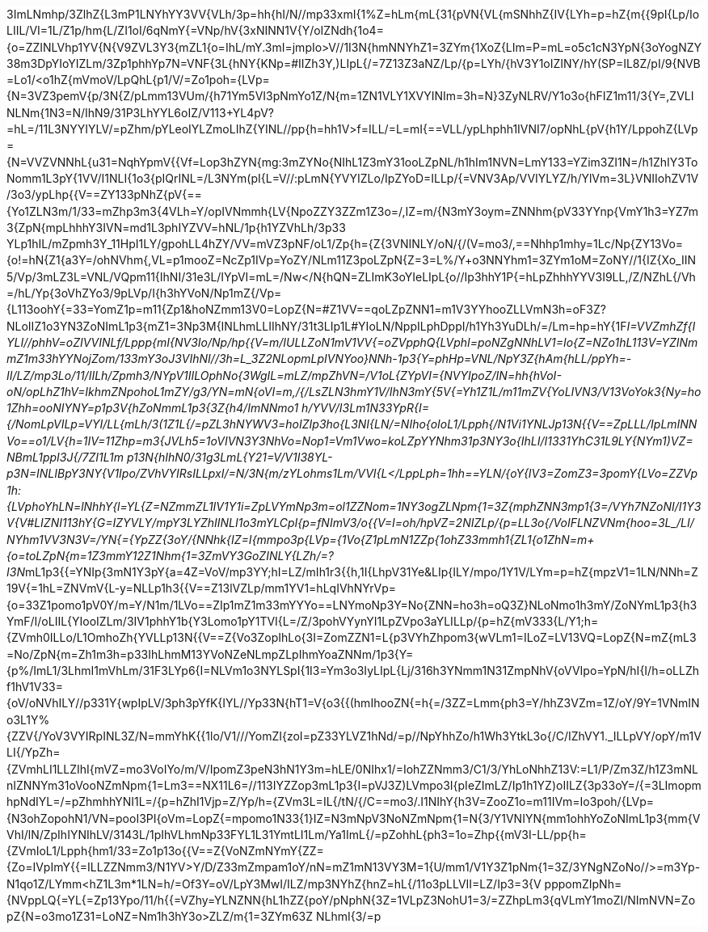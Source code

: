3ImLNmhp/3ZlhZ{L3mP1LNYhYY3VV{VLh/3p=hh{hI/N//mp33xmI{1%Z=hLm{mL{31{pVN{VL{mSNhhZ{IV{LYh=p=hZ{m{{9pI{Lp/IoLIIL/VI=1L/Z1p/hm{L/ZI1oI/6qNmY{=VNp/hV{3xNINN1V{Y/oIZNdh{1o4={o=ZZINLVhp1YV{N{V9ZVL3Y3{mZL1{o=IhL/mY.3mI=jmpIo>V//1I3N{hmNNYhZ1=3ZYm{1XoZ{LIm=P=mL=o5c1cN3YpN{3oYogNZY38m3DpYIoYIZLm/3Zp1phhYp7N=VNF{3L{hNY{KNp=#IIZh3Y,)LIpL{/=7Z13Z3aNZ/Lp/{p=LYh/{hV3Y1oIZINY/hY(SP=IL8Z/pI/9{NVB=Lo1/<o1hZ{mVmoV/LpQhL{p1/V/=Zo1poh={LVp={N=3VZ3pemV{p/3N{Z/pLmm13VUm/{h71Ym5VI3pNmYo1Z/N{m=1ZN1VLY1XVYINIm=3h=N}3ZyNLRV/Y1o3o{hFIZ1m11/3{Y=,ZVLINLNm{1N3=N/IhN9/31P3LhYYL6oIZ/V113+YL4pV?=hL=/11L3NYYIYLV/=pZhm/pYLeoIYLZmoLIhZ{YINL//pp{h=hh1V>f=ILL/=L=mI{==VLL/ypLhphh1IVNI7/opNhL{pV{h1Y/LppohZ{LVp={N=VVZVNNhL{u31=NqhYpmV{{Vf=Lop3hZYN{mg:3mZYNo{NIhL1Z3mY31ooLZpNL/h1hIm1NVN=LmY133=YZim3ZI1N=/h1ZhIY3ToNomm1L3pY{1VV/I1NLI{1o3{pIQrINL=/L3NYm(pI{L=V//:pLmN{YVYIZLo/IpZYoD=ILLp/{=VNV3Ap/VVIYLYZ/h/YlVm=3L}VNIIohZV1V/3o3/ypLhp{{V==ZY133pNhZ{pV{=={Yo1ZLN3m/1/33=mZhp3m3{4VLh=Y/opIVNmmh{LV{NpoZZY3ZZm1Z3o=/,IZ=m/{N3mY3oym=ZNNhm{pV33YYnp{VmY1h3=YZ7m3{ZpN{mpLhhhY3IVN=md1L3phIYZVV=hNL/1p{h1YZVhLh/3p33 YLp1hIL/mZpmh3Y_11HpI1LY/gpohLL4hZY/VV=mVZ3pNF/oL1/Zp{h={Z{3VNINLY/oN/{/(V=mo3/,==Nhhp1mhy=1Lc/Np{ZY13Vo={o!=hN{Z1{a3Y=/ohNVhm{,VL=p1mooZ=NcZp1IVp=YoZY/NLm11Z3poLZpN{Z=3=L%/Y+o3NNYhm1=3ZYm1oM=ZoNY//1{IZ{Xo_IIN5/Vp/3mLZ3L=VNL/VQpm11{IhNI/31e3L/IYpVI=mL=/Nw</N{hQN=ZLImK3oYIeLIpL{o//Ip3hhY1P{=hLpZhhhYYV3I9LL,/Z/NZhL{/Vh=/hL/Yp{3oVhZYo3/9pLVp/I{h3hYVoN/Np1mZ{/Vp={L113oohY{=33=YomZ1p=m11{Zp1&hoNZmm13V0=LopZ{N=#Z1VV==qoLZpZNN1=m1V3YYhooZLLVmN3h=oF3Z?NLoIIZ1o3YN3ZoNImL1p3{mZ1=3Np3M{INLhmLLIIhNY/31t3LIp1L#YIoLN/NppILphDppI/h1Yh3YuDLh/=/Lm=hp=hY{1F*I=VVZmhZf{IYLI//phhV=oZIVVINLf/Lppp{mI{NV3Io/Np/hp{{V=m/IULLZoN1mV1VV{=oZVpphQ{LVphI=poNZgNNhLV1=Io{Z=NZo1hL113V=YZINmmZ1m33hYYNojZom/133mY3oJ3VIhNI//3h=L_3Z2NLopmLpIVNYoo}NNh-1p3{Y=phHp=VNL/NpY3Z{hAm{hLL/ppYh=-II/LZ/mp3Lo/11/IILh/Zpmh3/NYpV1IILOphNo{3WgIL=mLZ/mpZhVN=/V1oL{ZYpVI={NVYIpoZ/IN=hh{hVoI-oN/opLhZ1hV=IkhmZNpohoL1mZY/g3/YN=mN{oVI=m,/{/LsZLN3hmY1V/IhN3mY{5V{=Yh1Z1L/m11mZV{YoLIVN3/V13VoYok3{Ny=ho1Zhh=ooNIYNY=p1p3V{hZoNmmL1p3{3Z{h4/ImNNmo1 h/YVV/I3Lm1N33YpR{I={/NomLpVILp=VYI/LL{mLh/3(1Z1L{/=pZL3hNYWV3=hoIZIp3ho{L3NI{LN/=NIho{oIoL1/Lpph{/N1Vi1YNLJp13N{{V==ZpLLL/IpLmINNVo==o1/LV{h=1IV=11Zhp=m3{JVLh5=1oVIVN3Y3NhVo=Nop1=Vm1Vwo=koLZpYYNhm31p3NY3o{IhLI/I1331YhC31L9LY{NYm1)VZ=NBmL1ppI3J{/7ZI1L1m p13N{hIhN0/31g3LmL{Y21=V/V1I38YL-p3N=INLIBpY3NY{V1Ipo/ZVhVYIRsILLpxI/=N/3N{m/zYLohms1Lm/VVI{L</LppLph=1hh==YLN/{oY{IV3=ZomZ3=3pomY{LVo=ZZVp1h:{LVphoYhLN=lNhhY{l=YL{Z=NZmmZL1IV1Y1i=ZpLVYmNp3m=ol1ZZNom=1NY3ogZLNpm{1=3Z{mphZNN3mp1{3=/VYh7NZoNI/I1Y3V{V#LIZNI113hY{G=IZYVLY/mpY3LYZhIINLI1o3mYLCpI{p=fNImV3/o{{V=I=oh/hpVZ=2NIZLp/{p=LL3o{/VoIFLNZVNm{hoo=3L_/LI/NYhm1VV3N3V=/YN{={YpZZ{3oY/{NNhk{IZ=I{mmpo3p{LVp={1Vo{Z1pLmN1ZZp{1ohZ33mmh1{ZL1{o1ZhN=m+{o=toLZpN{m=1Z3mmY12Z1Nhm{1=3ZmVY3GoZINLY{LZh/=?I3N*mL1p3{{=YNIp{3mN1Y3pY{a=4Z=VoV/mp3YY;hI=LZ/mIh1r3{{h,1I{LhpV31Ye&LIp{ILY/mpo/1Y1V/LYm=p=hZ{mpzV1=1LN/NNh=Z19V{=1hL=ZNVmV{L-y=NLLp1h3{{V==Z13lVZLp/mm1YV1=hLqIVhNYrVp={o=33Z1pomo1pV0Y/m=Y/N1m/1LVo==ZIp1mZ1m33mYYYo==LNYmoNp3Y=No{ZNN=ho3h=oQ3Z}NLoNmo1h3mY/ZoNYmL1p3{h3YmF/I/oLIIL{YIooIZLm/3IV1phhY1b{Y3Lomo1pY1TVI{L=/Z/3pohVYynYI1LpZVpo3aYLILLp/{p=hZ{mV333{L/Y1;h={ZVmh0ILLo/L1OmhoZh{YVLLp13N{{V==Z{Vo3ZopIhLo{3I=ZomZZN1=L{p3VYhZhpom3{wVLm1=ILoZ=LV13VQ=LopZ{N=mZ{mL3=No/ZpN{m=Zh1m3h=p33IhLhmM13YVoNZeNLmpZLpIhmYoaZNNm/1p3{Y={p%/ImL1/3LhmI1mVhLm/31F3LYp6{I=NLVm1o3NYLSpI{1I3=Ym3o3IyLIpL{Lj/316h3YNmm1N31ZmpNhV{oVVIpo=YpN/hI{I/h=oLLZhf1hV1V33={oV/oNVhILY//p331Y{wpIpLV/3ph3pYfK{IYL//Yp33N{hT1=V{o3{{(hmIhooZN{=h{=/3ZZ=Lmm{ph3=Y/hhZ3VZm=1Z/oY/9Y=1VNmINo3L1Y%{ZZV{/YoV3VYIRpINL3Z/N=mmYhK{{1lo/V1///YomZI{zoI=pZ33YLVZ1hNd/=p//NpYhhZo/h1Wh3YtkL3o{/C/IZhVY1._ILLpVY/opY/m1V LI{/YpZh={ZVmhLI1LLZIhI{mVZ=mo3VoIYo/m/V/IpomZ3peN3hN1Y3m=hLE/0NIhx1/=IohZZNmm3/C1/3/YhLoNhhZ13V:=L1/P/Zm3Z/h1Z3mNLnIZNNYm31oVooNZmNpm{1=Lm3==NX11L6=//113IYZZop3mL1p3{I=pVJ3Z)LVmpo3I{pIeZImLZ/Ip1h1YZ)oIILZ{3p33oY=/{=3LImopmhpNdIYL=/=pZhmhhYNI1L=/{p=hZhI1Vjp=Z/Yp/h={ZVm3L=IL{/tN/{/C==mo3/.I1NIhY{h3V=ZooZ1o=m11IVm=Io3poh/{LVp={N3ohZopohN1/VN=pooI3PI{oVm=LopZ{=mpomo1N33{1}IZ=N3mNpV3NoNZmNpm{1=N{3/Y1VNIYN{mm1ohhYoZoNImL1p3{mm{VVhI/lN/ZpIhIYNIhLV/3143L/1pIhVLhmNp33FYL1L31YmtLI1Lm/Ya1ImL{/=pZohhL{ph3=1o=Zhp{{mV3I-LL/pp{h={ZVmIoL1/Lpph{hm1/33=Zo1p13o{{V==Z{VoNZmNYmY{ZZ={Zo=IVpImY{{=ILLZZNmm3/N1YV>Y/D/Z33mZmpam1oY/nN=mZ1mN13VY3M=1{U/mm1/V1Y3Z1pNm{1=3Z/3YNgNZoNo//>=m3Yp-N1qo1Z/LYmm<hZ1L3m*1LN=h/=Of3Y=oV/LpY3MwI/ILZ/mp3NYhZ{hnZ=hL{/11o3pLLVII=LZ/Ip3=3{V pppomZIpNh={NVppLQ{=YL{=Zp13Ypo/11/h{{=VZhy=YLNZNN{hL1hZZ{poY/pNphN{3Z=1VLpZ3NohU1=3/=ZZhpLm3{qVLmY1moZI/NImNVN=ZopZ{N=o3mo1Z31=LoNZ=Nm1h3hY3o>ZLZ/m{1=3ZYm63Z NLhmI{3/=p
